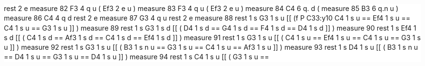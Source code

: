 rest   2        e
measure 82
F3     4        q     u        (
Ef3    2        e     u        )
measure 83
F3     4        q     u        (
Ef3    2        e     u        )
measure 84
C4     6        q.    d        (
measure 85
B3     6        q.n   u        )
measure 86
C4     4        q     d
rest   2        e
measure 87
G3     4        q     u
rest   2        e
measure 88
rest   1        s
G3     1        s     u  [[    (f
P C33:y10
C4     1        s     u  ==
Ef4    1        s     u  ==
C4     1        s     u  ==
G3     1        s     u  ]]    )
measure 89
rest   1        s
G3     1        s     d  [[    (
D4     1        s     d  ==
G4     1        s     d  ==
F4     1        s     d  ==
D4     1        s     d  ]]    )
measure 90
rest   1        s
Ef4    1        s     d  [[    (
C4     1        s     d  ==
Af3    1        s     d  ==
C4     1        s     d  ==
Ef4    1        s     d  ]]    )
measure 91
rest   1        s
G3     1        s     u  [[    (
C4     1        s     u  ==
Ef4    1        s     u  ==
C4     1        s     u  ==
G3     1        s     u  ]]    )
measure 92
rest   1        s
G3     1        s     u  [[    (
B3     1        s n   u  ==
G3     1        s     u  ==
C4     1        s     u  ==
Af3    1        s     u  ]]    )
measure 93
rest   1        s
D4     1        s     u  [[    (
B3     1        s n   u  ==
D4     1        s     u  ==
G3     1        s     u  ==
D4     1        s     u  ]]    )
measure 94
rest   1        s
C4     1        s     u  [[    (
G3     1        s     u  ==